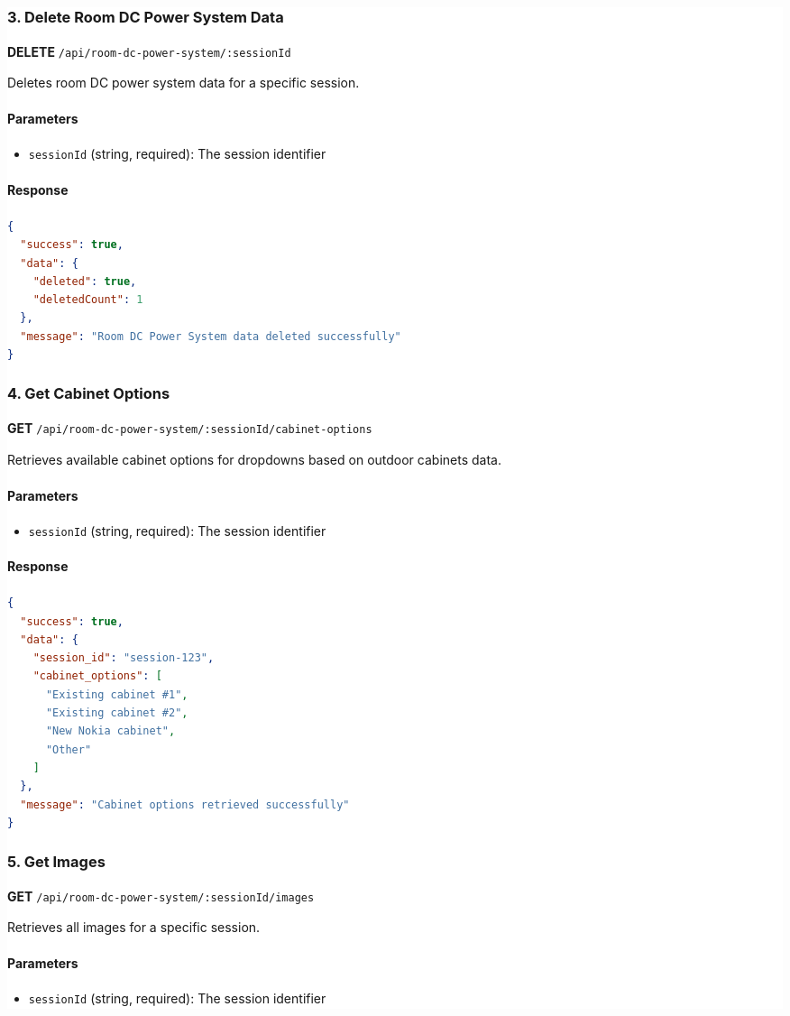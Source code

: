 ### 3. Delete Room DC Power System Data

**DELETE** `/api/room-dc-power-system/:sessionId`

Deletes room DC power system data for a specific session.

#### Parameters
- `sessionId` (string, required): The session identifier

#### Response
```json
{
  "success": true,
  "data": {
    "deleted": true,
    "deletedCount": 1
  },
  "message": "Room DC Power System data deleted successfully"
}
```

### 4. Get Cabinet Options

**GET** `/api/room-dc-power-system/:sessionId/cabinet-options`

Retrieves available cabinet options for dropdowns based on outdoor cabinets data.

#### Parameters
- `sessionId` (string, required): The session identifier

#### Response
```json
{
  "success": true,
  "data": {
    "session_id": "session-123",
    "cabinet_options": [
      "Existing cabinet #1",
      "Existing cabinet #2",
      "New Nokia cabinet",
      "Other"
    ]
  },
  "message": "Cabinet options retrieved successfully"
}
```

### 5. Get Images

**GET** `/api/room-dc-power-system/:sessionId/images`

Retrieves all images for a specific session.

#### Parameters
- `sessionId` (string, required): The session identifier
